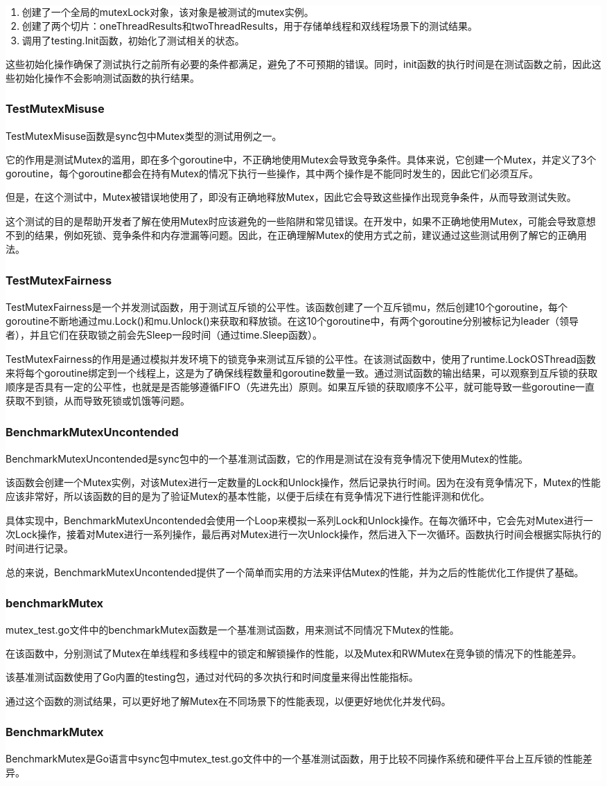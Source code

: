 1. 创建了一个全局的mutexLock对象，该对象是被测试的mutex实例。
2. 创建了两个切片：oneThreadResults和twoThreadResults，用于存储单线程和双线程场景下的测试结果。
3. 调用了testing.Init函数，初始化了测试相关的状态。

这些初始化操作确保了测试执行之前所有必要的条件都满足，避免了不可预期的错误。同时，init函数的执行时间是在测试函数之前，因此这些初始化操作不会影响测试函数的执行结果。



### TestMutexMisuse

TestMutexMisuse函数是sync包中Mutex类型的测试用例之一。

它的作用是测试Mutex的滥用，即在多个goroutine中，不正确地使用Mutex会导致竞争条件。具体来说，它创建一个Mutex，并定义了3个goroutine，每个goroutine都会在持有Mutex的情况下执行一些操作，其中两个操作是不能同时发生的，因此它们必须互斥。

但是，在这个测试中，Mutex被错误地使用了，即没有正确地释放Mutex，因此它会导致这些操作出现竞争条件，从而导致测试失败。

这个测试的目的是帮助开发者了解在使用Mutex时应该避免的一些陷阱和常见错误。在开发中，如果不正确地使用Mutex，可能会导致意想不到的结果，例如死锁、竞争条件和内存泄漏等问题。因此，在正确理解Mutex的使用方式之前，建议通过这些测试用例了解它的正确用法。



### TestMutexFairness

TestMutexFairness是一个并发测试函数，用于测试互斥锁的公平性。该函数创建了一个互斥锁mu，然后创建10个goroutine，每个goroutine不断地通过mu.Lock()和mu.Unlock()来获取和释放锁。在这10个goroutine中，有两个goroutine分别被标记为leader（领导者），并且它们在获取锁之前会先Sleep一段时间（通过time.Sleep函数）。

TestMutexFairness的作用是通过模拟并发环境下的锁竞争来测试互斥锁的公平性。在该测试函数中，使用了runtime.LockOSThread函数来将每个goroutine绑定到一个线程上，这是为了确保线程数量和goroutine数量一致。通过测试函数的输出结果，可以观察到互斥锁的获取顺序是否具有一定的公平性，也就是是否能够遵循FIFO（先进先出）原则。如果互斥锁的获取顺序不公平，就可能导致一些goroutine一直获取不到锁，从而导致死锁或饥饿等问题。



### BenchmarkMutexUncontended

BenchmarkMutexUncontended是sync包中的一个基准测试函数，它的作用是测试在没有竞争情况下使用Mutex的性能。

该函数会创建一个Mutex实例，对该Mutex进行一定数量的Lock和Unlock操作，然后记录执行时间。因为在没有竞争情况下，Mutex的性能应该非常好，所以该函数的目的是为了验证Mutex的基本性能，以便于后续在有竞争情况下进行性能评测和优化。 

具体实现中，BenchmarkMutexUncontended会使用一个Loop来模拟一系列Lock和Unlock操作。在每次循环中，它会先对Mutex进行一次Lock操作，接着对Mutex进行一系列操作，最后再对Mutex进行一次Unlock操作，然后进入下一次循环。函数执行时间会根据实际执行的时间进行记录。

总的来说，BenchmarkMutexUncontended提供了一个简单而实用的方法来评估Mutex的性能，并为之后的性能优化工作提供了基础。



### benchmarkMutex

mutex_test.go文件中的benchmarkMutex函数是一个基准测试函数，用来测试不同情况下Mutex的性能。

在该函数中，分别测试了Mutex在单线程和多线程中的锁定和解锁操作的性能，以及Mutex和RWMutex在竞争锁的情况下的性能差异。

该基准测试函数使用了Go内置的testing包，通过对代码的多次执行和时间度量来得出性能指标。

通过这个函数的测试结果，可以更好地了解Mutex在不同场景下的性能表现，以便更好地优化并发代码。



### BenchmarkMutex

BenchmarkMutex是Go语言中sync包中mutex_test.go文件中的一个基准测试函数，用于比较不同操作系统和硬件平台上互斥锁的性能差异。

